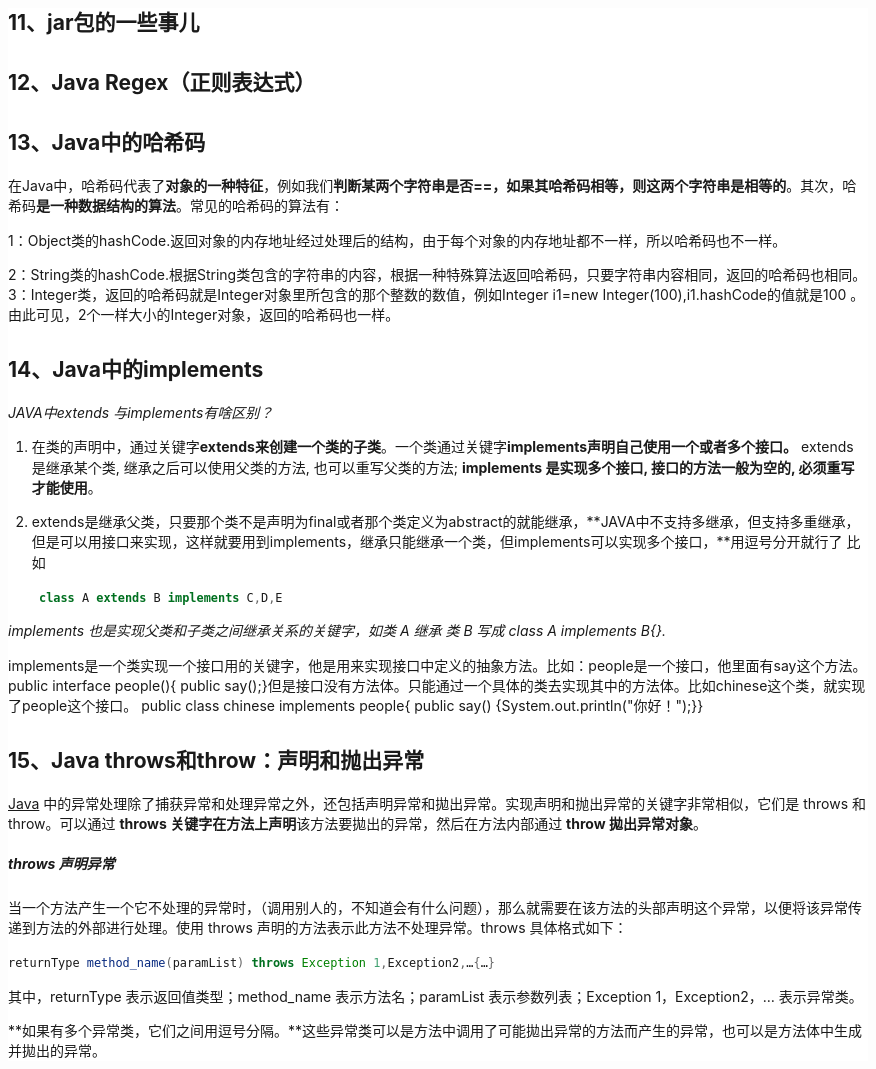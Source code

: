 ## 11、jar包的一些事儿



## 12、Java Regex（正则表达式）



## 13、Java中的哈希码

在Java中，哈希码代表了**对象的一种特征**，例如我们**判断某两个字符串是否==，如果其哈希码相等，则这两个字符串是相等的**。其次，哈希码**是一种数据结构的算法**。常见的哈希码的算法有：

1：Object类的hashCode.返回对象的内存地址经过处理后的结构，由于每个对象的内存地址都不一样，所以哈希码也不一样。

2：String类的hashCode.根据String类包含的字符串的内容，根据一种特殊算法返回哈希码，只要字符串内容相同，返回的哈希码也相同。
3：Integer类，返回的哈希码就是Integer对象里所包含的那个整数的数值，例如Integer i1=new Integer(100),i1.hashCode的值就是100 。由此可见，2个一样大小的Integer对象，返回的哈希码也一样。

## 14、Java中的implements

 *JAVA中extends 与implements有啥区别？*

1. 在类的声明中，通过关键字**extends来创建一个类的子类**。一个类通过关键字**implements声明自己使用一个或者多个接口。**
    extends 是继承某个类, 继承之后可以使用父类的方法, 也可以重写父类的方法; **implements 是实现多个接口, 接口的方法一般为空的, 必须重写才能使用**。

2. extends是继承父类，只要那个类不是声明为final或者那个类定义为abstract的就能继承，**JAVA中不支持多继承，但支持多重继承，但是可以用接口来实现，这样就要用到implements，继承只能继承一个类，但implements可以实现多个接口，**用逗号分开就行了
    比如

   ```java
    class A extends B implements C,D,E
   ```

*implements 也是实现父类和子类之间继承关系的关键字，如类 A 继承 类 B 写成 class A implements B{}.*

​	implements是一个类实现一个接口用的关键字，他是用来实现接口中定义的抽象方法。比如：people是一个接口，他里面有say这个方法。public interface people(){ public  say();}但是接口没有方法体。只能通过一个具体的类去实现其中的方法体。比如chinese这个类，就实现了people这个接口。 public class chinese implements people{ public say()  {System.out.println("你好！");}}

## 15、Java throws和throw：声明和抛出异常

[Java](http://c.biancheng.net/java/) 中的异常处理除了捕获异常和处理异常之外，还包括声明异常和拋出异常。实现声明和抛出异常的关键字非常相似，它们是 throws 和 throw。可以通过 **throws 关键字在方法上声明**该方法要拋出的异常，然后在方法内部通过 **throw 拋出异常对象**。

##### throws 声明异常

当一个方法产生一个它不处理的异常时，（调用别人的，不知道会有什么问题），那么就需要在该方法的头部声明这个异常，以便将该异常传递到方法的外部进行处理。使用 throws 声明的方法表示此方法不处理异常。throws 具体格式如下：

```java
returnType method_name(paramList) throws Exception 1,Exception2,…{…}
```


其中，returnType 表示返回值类型；method_name 表示方法名；paramList 表示参数列表；Exception 1，Exception2，… 表示异常类。

**如果有多个异常类，它们之间用逗号分隔。**这些异常类可以是方法中调用了可能拋出异常的方法而产生的异常，也可以是方法体中生成并拋出的异常。
